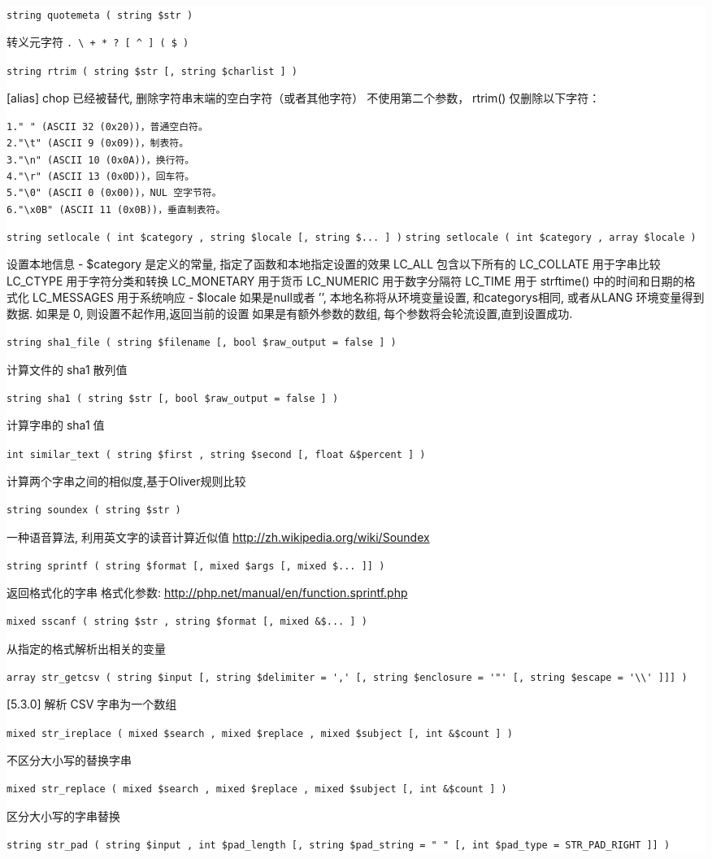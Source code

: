 `string quotemeta ( string $str )`

转义元字符 `. \ + * ? [ ^ ] ( $ )`

`string rtrim ( string $str [, string $charlist ] )`

[alias] chop 已经被替代, 删除字符串末端的空白字符（或者其他字符） 不使用第二个参数， rtrim() 仅删除以下字符：

```
1." " (ASCII 32 (0x20))，普通空白符。
2."\t" (ASCII 9 (0x09))，制表符。
3."\n" (ASCII 10 (0x0A))，换行符。
4."\r" (ASCII 13 (0x0D))，回车符。
5."\0" (ASCII 0 (0x00))，NUL 空字节符。
6."\x0B" (ASCII 11 (0x0B))，垂直制表符。
```

`string setlocale ( int $category , string $locale [, string $... ] )` `string setlocale ( int $category , array $locale )`

设置本地信息 - $category 是定义的常量, 指定了函数和本地指定设置的效果 LC_ALL 包含以下所有的 LC_COLLATE 用于字串比较 LC_CTYPE 用于字符分类和转换 LC_MONETARY 用于货币 LC_NUMERIC 用于数字分隔符 LC_TIME 用于 strftime() 中的时间和日期的格式化 LC_MESSAGES 用于系统响应 - $locale 如果是null或者 ’’, 本地名称将从环境变量设置, 和categorys相同, 或者从LANG 环境变量得到数据. 如果是 0, 则设置不起作用,返回当前的设置 如果是有额外参数的数组, 每个参数将会轮流设置,直到设置成功.

`string sha1_file ( string $filename [, bool $raw_output = false ] )`

计算文件的 sha1 散列值

`string sha1 ( string $str [, bool $raw_output = false ] )`

计算字串的 sha1 值

`int similar_text ( string $first , string $second [, float &$percent ] )`

计算两个字串之间的相似度,基于Oliver规则比较

`string soundex ( string $str )`

一种语音算法, 利用英文字的读音计算近似值 http://zh.wikipedia.org/wiki/Soundex

`string sprintf ( string $format [, mixed $args [, mixed $... ]] )`

返回格式化的字串 格式化参数: http://php.net/manual/en/function.sprintf.php

`mixed sscanf ( string $str , string $format [, mixed &$... ] )`

从指定的格式解析出相关的变量

`array str_getcsv ( string $input [, string $delimiter = ',' [, string $enclosure = '"' [, string $escape = '\\' ]]] )`

[5.3.0] 解析 CSV 字串为一个数组

`mixed str_ireplace ( mixed $search , mixed $replace , mixed $subject [, int &$count ] )`

不区分大小写的替换字串

`mixed str_replace ( mixed $search , mixed $replace , mixed $subject [, int &$count ] )`

区分大小写的字串替换

`string str_pad ( string $input , int $pad_length [, string $pad_string = " " [, int $pad_type = STR_PAD_RIGHT ]] )`
